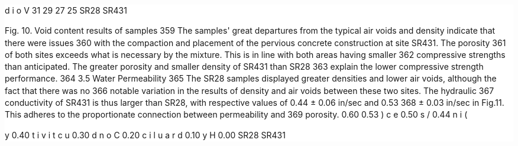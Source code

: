  
d
i
o
V 31
29
27
25
SR28 SR431
 
Fig. 10. Void content results of samples 
359  The samples' great departures from the typical air voids and density indicate that there were issues 
360  with the compaction and placement of the pervious concrete construction at site SR431. The porosity 
361  of both sites exceeds what is necessary by the mixture. This is in line with both areas having smaller 
362  compressive strengths than anticipated. The greater porosity and smaller density of SR431 than SR28 
363  explain the lower compressive strength performance. 
364  3.5  Water Permeability 
365  The SR28 samples displayed greater densities and lower air voids, although the fact that there was no 
366  notable variation in the results of density and air voids between these two sites. The hydraulic 
367  conductivity of SR431 is thus larger than SR28, with respective values of 0.44 ± 0.06 in/sec and 0.53 
368  ± 0.03 in/sec in Fig.11. This adheres to the proportionate connection between permeability and 
369  porosity. 
0.60
0.53
)
c
e 0.50
s
/ 0.44
n
i
(
 
y 0.40
t
i
v
i
t
c
u 0.30
d
n
o
C
  0.20
c
i
l
u
a
r
d 0.10
y
H
0.00
SR28 SR431
 